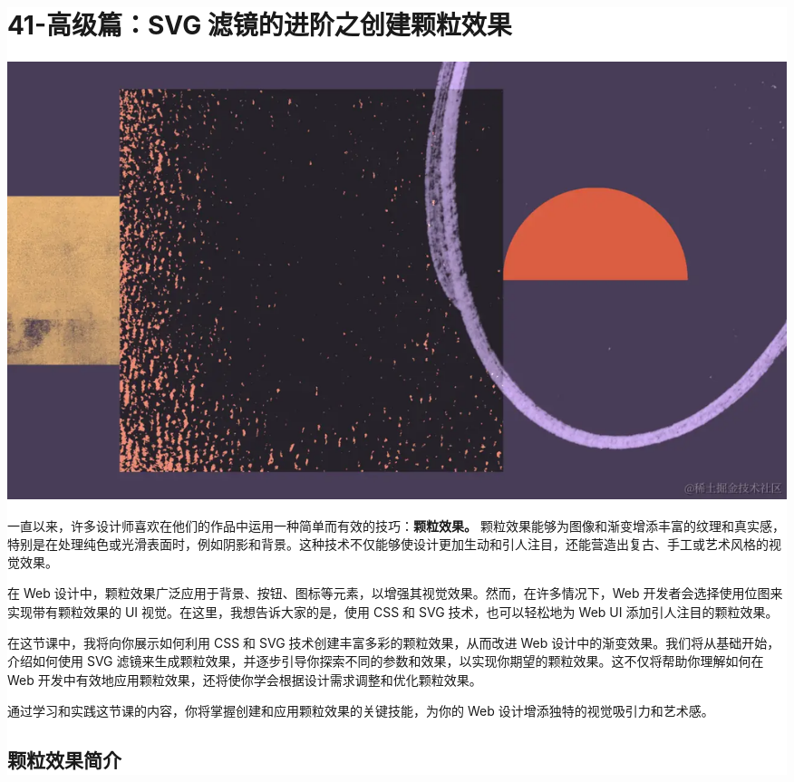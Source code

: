 # 41-高级篇：SVG 滤镜的进阶之创建颗粒效果

![](./images/b561f96499ef6a3b413b7d7bf17ee6ba.webp )

  


一直以来，许多设计师喜欢在他们的作品中运用一种简单而有效的技巧：**颗粒效果。** 颗粒效果能够为图像和渐变增添丰富的纹理和真实感，特别是在处理纯色或光滑表面时，例如阴影和背景。这种技术不仅能够使设计更加生动和引人注目，还能营造出复古、手工或艺术风格的视觉效果。

  


在 Web 设计中，颗粒效果广泛应用于背景、按钮、图标等元素，以增强其视觉效果。然而，在许多情况下，Web 开发者会选择使用位图来实现带有颗粒效果的 UI 视觉。在这里，我想告诉大家的是，使用 CSS 和 SVG 技术，也可以轻松地为 Web UI 添加引人注目的颗粒效果。

  


在这节课中，我将向你展示如何利用 CSS 和 SVG 技术创建丰富多彩的颗粒效果，从而改进 Web 设计中的渐变效果。我们将从基础开始，介绍如何使用 SVG 滤镜来生成颗粒效果，并逐步引导你探索不同的参数和效果，以实现你期望的颗粒效果。这不仅将帮助你理解如何在 Web 开发中有效地应用颗粒效果，还将使你学会根据设计需求调整和优化颗粒效果。

  


通过学习和实践这节课的内容，你将掌握创建和应用颗粒效果的关键技能，为你的 Web 设计增添独特的视觉吸引力和艺术感。

  


## 颗粒效果简介

  

